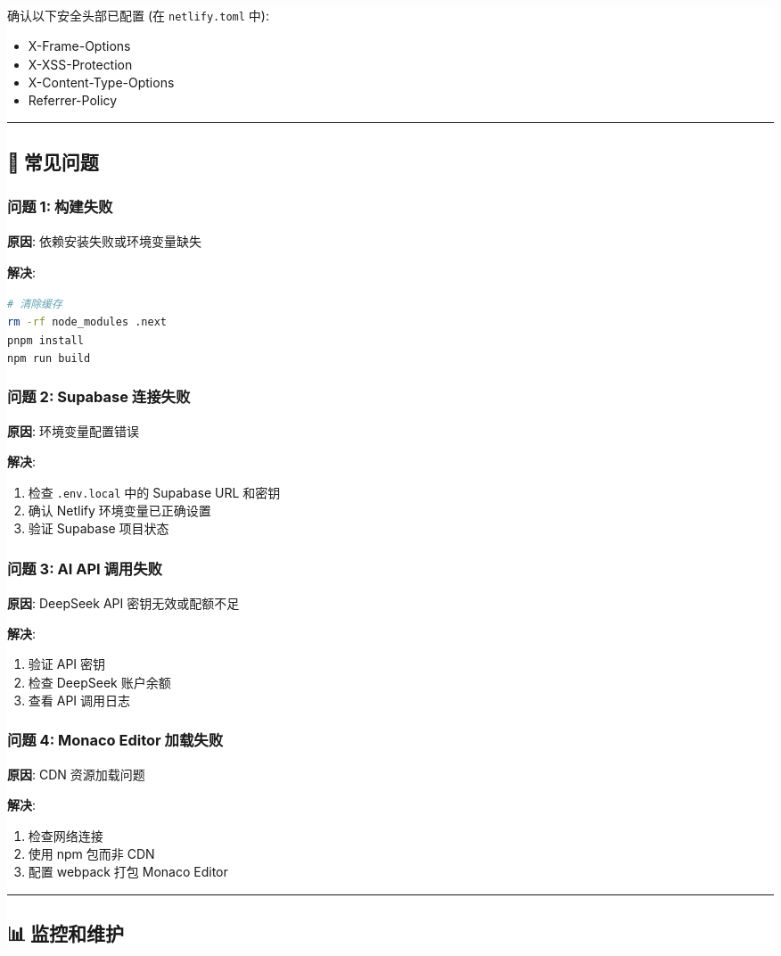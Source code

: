 确认以下安全头部已配置 (在 `netlify.toml` 中):

- X-Frame-Options
- X-XSS-Protection
- X-Content-Type-Options
- Referrer-Policy

---

## 🔧 常见问题

### 问题 1: 构建失败

**原因**: 依赖安装失败或环境变量缺失

**解决**:
```bash
# 清除缓存
rm -rf node_modules .next
pnpm install
npm run build
```

### 问题 2: Supabase 连接失败

**原因**: 环境变量配置错误

**解决**:
1. 检查 `.env.local` 中的 Supabase URL 和密钥
2. 确认 Netlify 环境变量已正确设置
3. 验证 Supabase 项目状态

### 问题 3: AI API 调用失败

**原因**: DeepSeek API 密钥无效或配额不足

**解决**:
1. 验证 API 密钥
2. 检查 DeepSeek 账户余额
3. 查看 API 调用日志

### 问题 4: Monaco Editor 加载失败

**原因**: CDN 资源加载问题

**解决**:
1. 检查网络连接
2. 使用 npm 包而非 CDN
3. 配置 webpack 打包 Monaco Editor

---

## 📊 监控和维护

